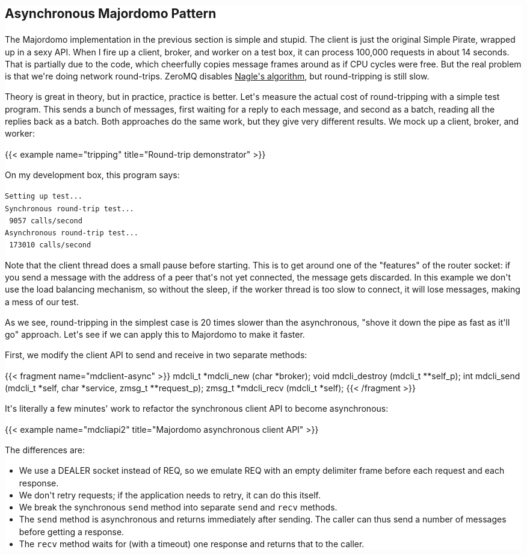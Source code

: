 ## Asynchronous Majordomo Pattern

The Majordomo implementation in the previous section is simple and stupid. The client is just the original Simple Pirate, wrapped up in a sexy API. When I fire up a client, broker, and worker on a test box, it can process 100,000 requests in about 14 seconds. That is partially due to the code, which cheerfully copies message frames around as if CPU cycles were free. But the real problem is that we're doing network round-trips. ZeroMQ disables [Nagle's algorithm](http://en.wikipedia.org/wiki/Nagles_algorithm), but round-tripping is still slow.

Theory is great in theory, but in practice, practice is better. Let's measure the actual cost of round-tripping with a simple test program. This sends a bunch of messages, first waiting for a reply to each message, and second as a batch, reading all the replies back as a batch. Both approaches do the same work, but they give very different results. We mock up a client, broker, and worker:

{{< example name="tripping" title="Round-trip demonstrator" >}}

On my development box, this program says:

```
Setting up test...
Synchronous round-trip test...
 9057 calls/second
Asynchronous round-trip test...
 173010 calls/second
```

Note that the client thread does a small pause before starting. This is to get around one of the "features" of the router socket: if you send a message with the address of a peer that's not yet connected, the message gets discarded. In this example we don't use the load balancing mechanism, so without the sleep, if the worker thread is too slow to connect, it will lose messages, making a mess of our test.

As we see, round-tripping in the simplest case is 20 times slower than the  asynchronous, "shove it down the pipe as fast as it'll go" approach. Let's see if we can apply this to Majordomo to make it faster.

First, we modify the client API to send and receive in two separate methods:

{{< fragment name="mdclient-async" >}}
mdcli_t *mdcli_new     (char *broker);
void     mdcli_destroy (mdcli_t **self_p);
int      mdcli_send    (mdcli_t *self, char *service, zmsg_t **request_p);
zmsg_t  *mdcli_recv    (mdcli_t *self);
{{< /fragment >}}

It's literally a few minutes' work to refactor the synchronous client API to become asynchronous:

{{< example name="mdcliapi2" title="Majordomo asynchronous client API" >}}

The differences are:

* We use a DEALER socket instead of REQ, so we emulate REQ with an empty delimiter frame before each request and each response.
* We don't retry requests; if the application needs to retry, it can do this itself.
* We break the synchronous <tt>send</tt> method into separate <tt>send</tt> and <tt>recv</tt> methods.
* The <tt>send</tt> method is asynchronous and returns immediately after sending. The caller can thus send a number of messages before getting a response.
* The <tt>recv</tt> method waits for (with a timeout) one response and returns that to the caller.
